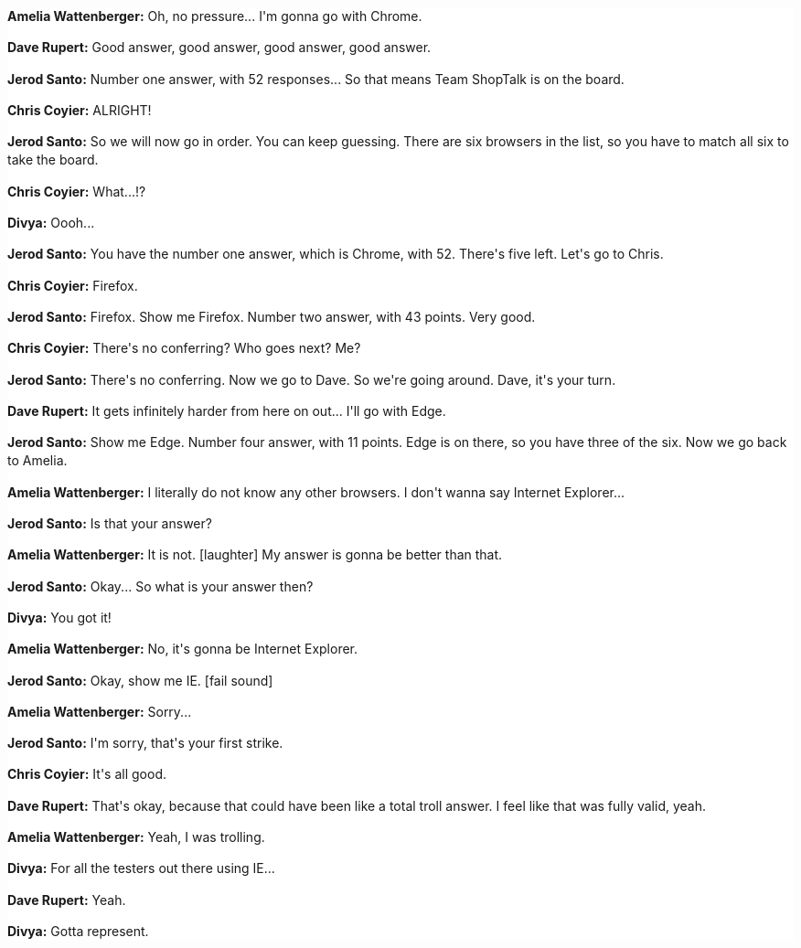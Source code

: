 **Amelia Wattenberger:** Oh, no pressure... I'm gonna go with Chrome.

**Dave Rupert:** Good answer, good answer, good answer, good answer.

**Jerod Santo:** Number one answer, with 52 responses... So that means Team ShopTalk is on the board.

**Chris Coyier:** ALRIGHT!

**Jerod Santo:** So we will now go in order. You can keep guessing. There are six browsers in the list, so you have to match all six to take the board.

**Chris Coyier:** What...!?

**Divya:** Oooh...

**Jerod Santo:** You have the number one answer, which is Chrome, with 52. There's five left. Let's go to Chris.

**Chris Coyier:** Firefox.

**Jerod Santo:** Firefox. Show me Firefox. Number two answer, with 43 points. Very good.

**Chris Coyier:** There's no conferring? Who goes next? Me?

**Jerod Santo:** There's no conferring. Now we go to Dave. So we're going around. Dave, it's your turn.

**Dave Rupert:** It gets infinitely harder from here on out... I'll go with Edge.

**Jerod Santo:** Show me Edge. Number four answer, with 11 points. Edge is on there, so you have three of the six. Now we go back to Amelia.

**Amelia Wattenberger:** I literally do not know any other browsers. I don't wanna say Internet Explorer...

**Jerod Santo:** Is that your answer?

**Amelia Wattenberger:** It is not. \[laughter\] My answer is gonna be better than that.

**Jerod Santo:** Okay... So what is your answer then?

**Divya:** You got it!

**Amelia Wattenberger:** No, it's gonna be Internet Explorer.

**Jerod Santo:** Okay, show me IE. \[fail sound\]

**Amelia Wattenberger:** Sorry...

**Jerod Santo:** I'm sorry, that's your first strike.

**Chris Coyier:** It's all good.

**Dave Rupert:** That's okay, because that could have been like a total troll answer. I feel like that was fully valid, yeah.

**Amelia Wattenberger:** Yeah, I was trolling.

**Divya:** For all the testers out there using IE...

**Dave Rupert:** Yeah.

**Divya:** Gotta represent.
